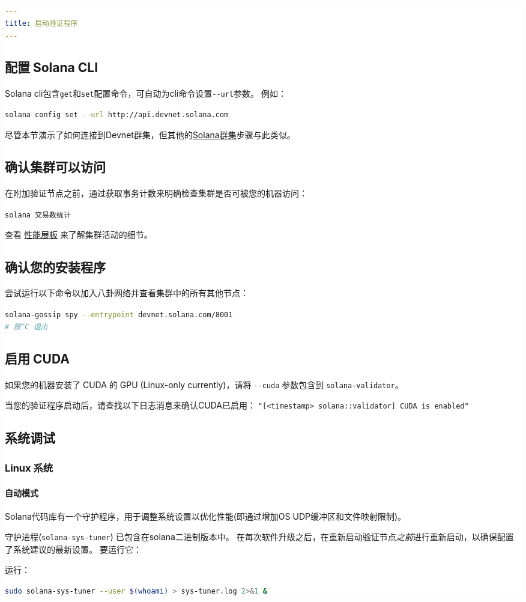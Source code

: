 ```yaml
---
title: 启动验证程序
---
```


## 配置 Solana CLI

Solana cli包含`get`和`set`配置命令，可自动为cli命令设置`--url`参数。 例如：

```bash
solana config set --url http://api.devnet.solana.com
```

尽管本节演示了如何连接到Devnet群集，但其他的[Solana群集](../clusters.md)步骤与此类似。

## 确认集群可以访问

在附加验证节点之前，通过获取事务计数来明确检查集群是否可被您的机器访问：

```bash
solana 交易数统计
```

查看 [性能展板](https://metrics.solana.com:3000/d/monitor/cluster-telemetry) 来了解集群活动的细节。

## 确认您的安装程序

尝试运行以下命令以加入八卦网络并查看集群中的所有其他节点：

```bash
solana-gossip spy --entrypoint devnet.solana.com/8001
# 按^C 退出
```

## 启用 CUDA

如果您的机器安装了 CUDA 的 GPU \(Linux-only currently\)，请将 `--cuda` 参数包含到 `solana-validator`。

当您的验证程序启动后，请查找以下日志消息来确认CUDA已启用： `"[<timestamp> solana::validator] CUDA is enabled"`

## 系统调试

### Linux 系统
#### 自动模式
Solana代码库有一个守护程序，用于调整系统设置以优化性能(即通过增加OS UDP缓冲区和文件映射限制)。

守护进程(`solana-sys-tuner`) 已包含在solana二进制版本中。 在每次软件升级之后，在重新启动验证节点*之前*进行重新启动，以确保配置了系统建议的最新设置。 要运行它：

运行：

```bash
sudo solana-sys-tuner --user $(whoami) > sys-tuner.log 2>&1 &
```

